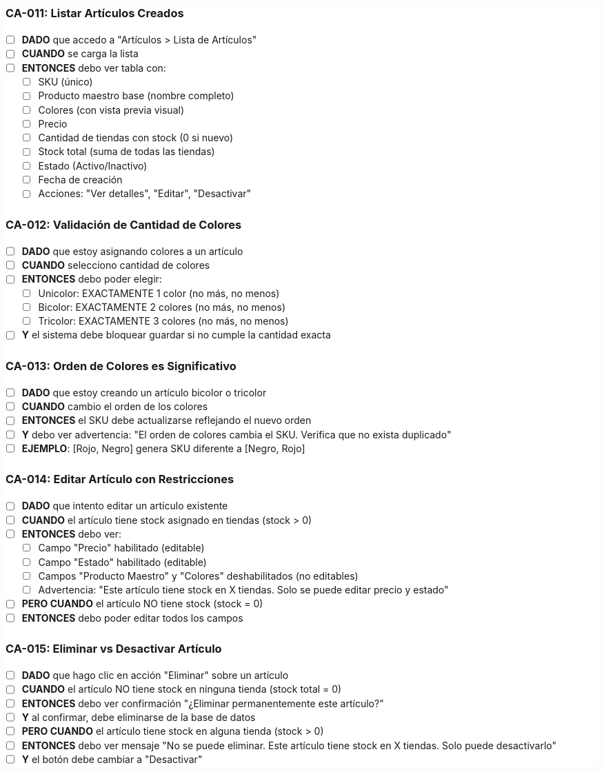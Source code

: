 ### CA-011: Listar Artículos Creados
- [ ] **DADO** que accedo a "Artículos > Lista de Artículos"
- [ ] **CUANDO** se carga la lista
- [ ] **ENTONCES** debo ver tabla con:
  - [ ] SKU (único)
  - [ ] Producto maestro base (nombre completo)
  - [ ] Colores (con vista previa visual)
  - [ ] Precio
  - [ ] Cantidad de tiendas con stock (0 si nuevo)
  - [ ] Stock total (suma de todas las tiendas)
  - [ ] Estado (Activo/Inactivo)
  - [ ] Fecha de creación
  - [ ] Acciones: "Ver detalles", "Editar", "Desactivar"

### CA-012: Validación de Cantidad de Colores
- [ ] **DADO** que estoy asignando colores a un artículo
- [ ] **CUANDO** selecciono cantidad de colores
- [ ] **ENTONCES** debo poder elegir:
  - [ ] Unicolor: EXACTAMENTE 1 color (no más, no menos)
  - [ ] Bicolor: EXACTAMENTE 2 colores (no más, no menos)
  - [ ] Tricolor: EXACTAMENTE 3 colores (no más, no menos)
- [ ] **Y** el sistema debe bloquear guardar si no cumple la cantidad exacta

### CA-013: Orden de Colores es Significativo
- [ ] **DADO** que estoy creando un artículo bicolor o tricolor
- [ ] **CUANDO** cambio el orden de los colores
- [ ] **ENTONCES** el SKU debe actualizarse reflejando el nuevo orden
- [ ] **Y** debo ver advertencia: "El orden de colores cambia el SKU. Verifica que no exista duplicado"
- [ ] **EJEMPLO**: [Rojo, Negro] genera SKU diferente a [Negro, Rojo]

### CA-014: Editar Artículo con Restricciones
- [ ] **DADO** que intento editar un artículo existente
- [ ] **CUANDO** el artículo tiene stock asignado en tiendas (stock > 0)
- [ ] **ENTONCES** debo ver:
  - [ ] Campo "Precio" habilitado (editable)
  - [ ] Campo "Estado" habilitado (editable)
  - [ ] Campos "Producto Maestro" y "Colores" deshabilitados (no editables)
  - [ ] Advertencia: "Este artículo tiene stock en X tiendas. Solo se puede editar precio y estado"
- [ ] **PERO CUANDO** el artículo NO tiene stock (stock = 0)
- [ ] **ENTONCES** debo poder editar todos los campos

### CA-015: Eliminar vs Desactivar Artículo
- [ ] **DADO** que hago clic en acción "Eliminar" sobre un artículo
- [ ] **CUANDO** el artículo NO tiene stock en ninguna tienda (stock total = 0)
- [ ] **ENTONCES** debo ver confirmación "¿Eliminar permanentemente este artículo?"
- [ ] **Y** al confirmar, debe eliminarse de la base de datos
- [ ] **PERO CUANDO** el artículo tiene stock en alguna tienda (stock > 0)
- [ ] **ENTONCES** debo ver mensaje "No se puede eliminar. Este artículo tiene stock en X tiendas. Solo puede desactivarlo"
- [ ] **Y** el botón debe cambiar a "Desactivar"

